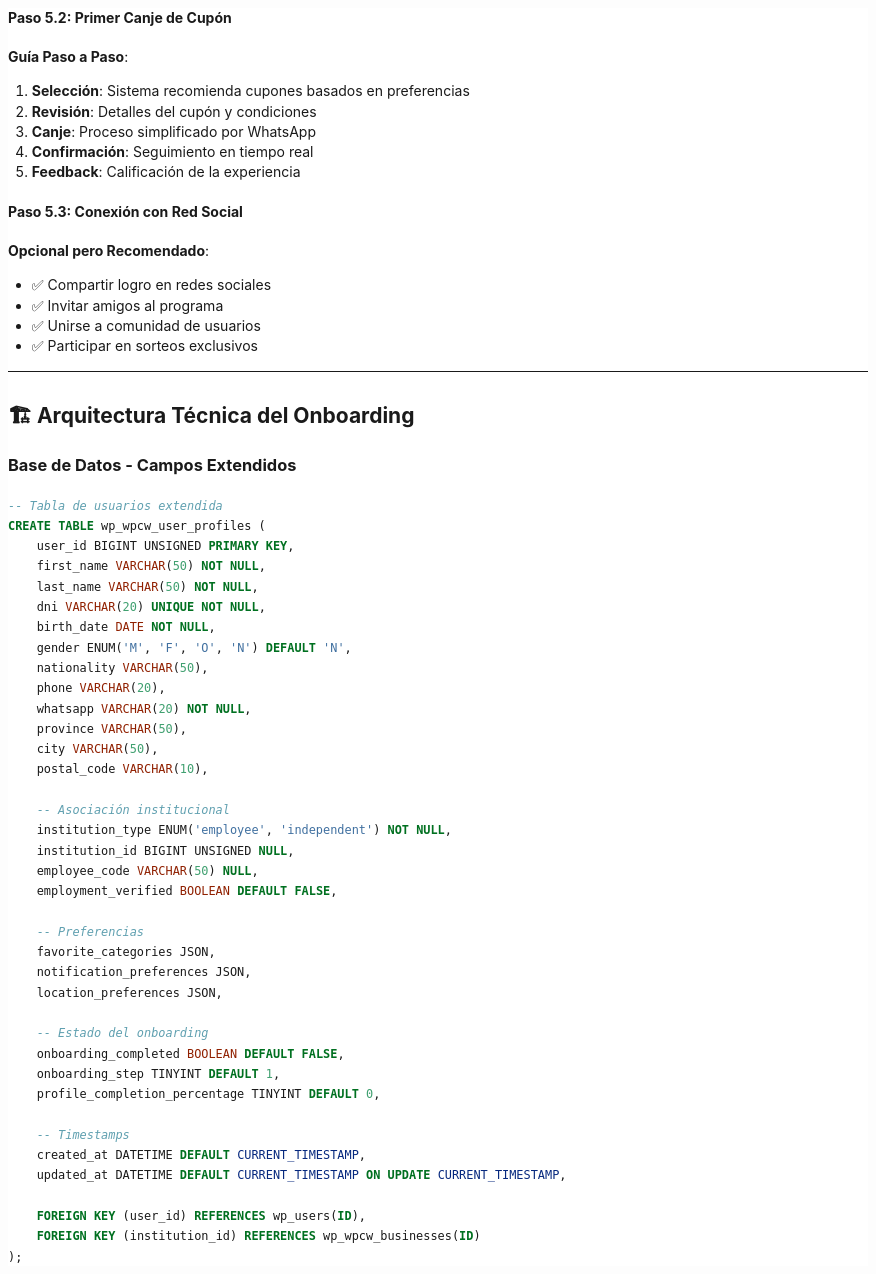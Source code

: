 #### **Paso 5.2: Primer Canje de Cupón**
**Guía Paso a Paso**:
1. **Selección**: Sistema recomienda cupones basados en preferencias
2. **Revisión**: Detalles del cupón y condiciones
3. **Canje**: Proceso simplificado por WhatsApp
4. **Confirmación**: Seguimiento en tiempo real
5. **Feedback**: Calificación de la experiencia

#### **Paso 5.3: Conexión con Red Social**
**Opcional pero Recomendado**:
- ✅ Compartir logro en redes sociales
- ✅ Invitar amigos al programa
- ✅ Unirse a comunidad de usuarios
- ✅ Participar en sorteos exclusivos

---

## 🏗️ **Arquitectura Técnica del Onboarding**

### **Base de Datos - Campos Extendidos**

```sql
-- Tabla de usuarios extendida
CREATE TABLE wp_wpcw_user_profiles (
    user_id BIGINT UNSIGNED PRIMARY KEY,
    first_name VARCHAR(50) NOT NULL,
    last_name VARCHAR(50) NOT NULL,
    dni VARCHAR(20) UNIQUE NOT NULL,
    birth_date DATE NOT NULL,
    gender ENUM('M', 'F', 'O', 'N') DEFAULT 'N',
    nationality VARCHAR(50),
    phone VARCHAR(20),
    whatsapp VARCHAR(20) NOT NULL,
    province VARCHAR(50),
    city VARCHAR(50),
    postal_code VARCHAR(10),

    -- Asociación institucional
    institution_type ENUM('employee', 'independent') NOT NULL,
    institution_id BIGINT UNSIGNED NULL,
    employee_code VARCHAR(50) NULL,
    employment_verified BOOLEAN DEFAULT FALSE,

    -- Preferencias
    favorite_categories JSON,
    notification_preferences JSON,
    location_preferences JSON,

    -- Estado del onboarding
    onboarding_completed BOOLEAN DEFAULT FALSE,
    onboarding_step TINYINT DEFAULT 1,
    profile_completion_percentage TINYINT DEFAULT 0,

    -- Timestamps
    created_at DATETIME DEFAULT CURRENT_TIMESTAMP,
    updated_at DATETIME DEFAULT CURRENT_TIMESTAMP ON UPDATE CURRENT_TIMESTAMP,

    FOREIGN KEY (user_id) REFERENCES wp_users(ID),
    FOREIGN KEY (institution_id) REFERENCES wp_wpcw_businesses(ID)
);
```
